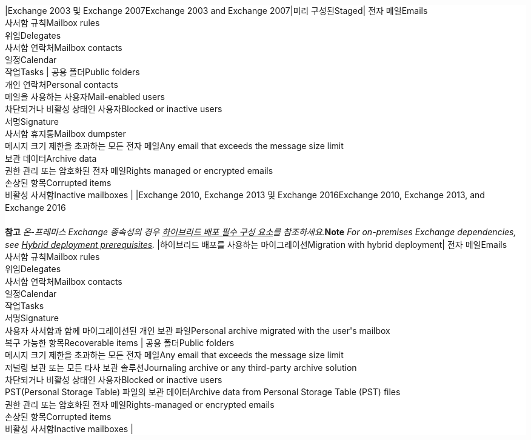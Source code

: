 |<span data-ttu-id="1d2c9-190">Exchange 2003 및 Exchange 2007</span><span class="sxs-lookup"><span data-stu-id="1d2c9-190">Exchange 2003 and Exchange 2007</span></span>|<span data-ttu-id="1d2c9-191">미리 구성된</span><span class="sxs-lookup"><span data-stu-id="1d2c9-191">Staged</span></span>| <span data-ttu-id="1d2c9-192">전자 메일</span><span class="sxs-lookup"><span data-stu-id="1d2c9-192">Emails</span></span> <br/> <span data-ttu-id="1d2c9-193">사서함 규칙</span><span class="sxs-lookup"><span data-stu-id="1d2c9-193">Mailbox rules</span></span> <br/> <span data-ttu-id="1d2c9-194">위임</span><span class="sxs-lookup"><span data-stu-id="1d2c9-194">Delegates</span></span> <br/> <span data-ttu-id="1d2c9-195">사서함 연락처</span><span class="sxs-lookup"><span data-stu-id="1d2c9-195">Mailbox contacts</span></span> <br/> <span data-ttu-id="1d2c9-196">일정</span><span class="sxs-lookup"><span data-stu-id="1d2c9-196">Calendar</span></span> <br/> <span data-ttu-id="1d2c9-197">작업</span><span class="sxs-lookup"><span data-stu-id="1d2c9-197">Tasks</span></span> | <span data-ttu-id="1d2c9-198">공용 폴더</span><span class="sxs-lookup"><span data-stu-id="1d2c9-198">Public folders</span></span> <br/> <span data-ttu-id="1d2c9-199">개인 연락처</span><span class="sxs-lookup"><span data-stu-id="1d2c9-199">Personal contacts</span></span> <br/> <span data-ttu-id="1d2c9-200">메일을 사용하는 사용자</span><span class="sxs-lookup"><span data-stu-id="1d2c9-200">Mail-enabled users</span></span> <br/> <span data-ttu-id="1d2c9-201">차단되거나 비활성 상태인 사용자</span><span class="sxs-lookup"><span data-stu-id="1d2c9-201">Blocked or inactive users</span></span> <br/> <span data-ttu-id="1d2c9-202">서명</span><span class="sxs-lookup"><span data-stu-id="1d2c9-202">Signature</span></span> <br/> <span data-ttu-id="1d2c9-203">사서함 휴지통</span><span class="sxs-lookup"><span data-stu-id="1d2c9-203">Mailbox dumpster</span></span> <br/> <span data-ttu-id="1d2c9-204">메시지 크기 제한을 초과하는 모든 전자 메일</span><span class="sxs-lookup"><span data-stu-id="1d2c9-204">Any email that exceeds the message size limit</span></span> <br/> <span data-ttu-id="1d2c9-205">보관 데이터</span><span class="sxs-lookup"><span data-stu-id="1d2c9-205">Archive data</span></span> <br/> <span data-ttu-id="1d2c9-206">권한 관리 또는 암호화된 전자 메일</span><span class="sxs-lookup"><span data-stu-id="1d2c9-206">Rights managed or encrypted emails</span></span> <br/> <span data-ttu-id="1d2c9-207">손상된 항목</span><span class="sxs-lookup"><span data-stu-id="1d2c9-207">Corrupted items</span></span> <br/> <span data-ttu-id="1d2c9-208">비활성 사서함</span><span class="sxs-lookup"><span data-stu-id="1d2c9-208">Inactive mailboxes</span></span> |
|<span data-ttu-id="1d2c9-209">Exchange 2010, Exchange 2013 및 Exchange 2016</span><span class="sxs-lookup"><span data-stu-id="1d2c9-209">Exchange 2010, Exchange 2013, and Exchange 2016</span></span> <br/><br/> <span data-ttu-id="1d2c9-210">**참고** *온-프레미스 Exchange 종속성의 경우 [하이브리드 배포 필수 구성 요소](https://go.microsoft.com/fwlink/?LinkId=787528)를 참조하세요.*</span><span class="sxs-lookup"><span data-stu-id="1d2c9-210">**Note** *For on-premises Exchange dependencies, see [Hybrid deployment prerequisites](https://go.microsoft.com/fwlink/?LinkId=787528).*</span></span>           |<span data-ttu-id="1d2c9-211">하이브리드 배포를 사용하는 마이그레이션</span><span class="sxs-lookup"><span data-stu-id="1d2c9-211">Migration with hybrid deployment</span></span>| <span data-ttu-id="1d2c9-212">전자 메일</span><span class="sxs-lookup"><span data-stu-id="1d2c9-212">Emails</span></span> <br/> <span data-ttu-id="1d2c9-213">사서함 규칙</span><span class="sxs-lookup"><span data-stu-id="1d2c9-213">Mailbox rules</span></span> <br/> <span data-ttu-id="1d2c9-214">위임</span><span class="sxs-lookup"><span data-stu-id="1d2c9-214">Delegates</span></span> <br/> <span data-ttu-id="1d2c9-215">사서함 연락처</span><span class="sxs-lookup"><span data-stu-id="1d2c9-215">Mailbox contacts</span></span> <br/> <span data-ttu-id="1d2c9-216">일정</span><span class="sxs-lookup"><span data-stu-id="1d2c9-216">Calendar</span></span> <br/> <span data-ttu-id="1d2c9-217">작업</span><span class="sxs-lookup"><span data-stu-id="1d2c9-217">Tasks</span></span> <br/> <span data-ttu-id="1d2c9-218">서명</span><span class="sxs-lookup"><span data-stu-id="1d2c9-218">Signature</span></span> <br/> <span data-ttu-id="1d2c9-219">사용자 사서함과 함께 마이그레이션된 개인 보관 파일</span><span class="sxs-lookup"><span data-stu-id="1d2c9-219">Personal archive migrated with the user's mailbox</span></span> <br/> <span data-ttu-id="1d2c9-220">복구 가능한 항목</span><span class="sxs-lookup"><span data-stu-id="1d2c9-220">Recoverable items</span></span> | <span data-ttu-id="1d2c9-221">공용 폴더</span><span class="sxs-lookup"><span data-stu-id="1d2c9-221">Public folders</span></span> <br/> <span data-ttu-id="1d2c9-222">메시지 크기 제한을 초과하는 모든 전자 메일</span><span class="sxs-lookup"><span data-stu-id="1d2c9-222">Any email that exceeds the message size limit</span></span> <br/> <span data-ttu-id="1d2c9-223">저널링 보관 또는 모든 타사 보관 솔루션</span><span class="sxs-lookup"><span data-stu-id="1d2c9-223">Journaling archive or any third-party archive solution</span></span> <br/> <span data-ttu-id="1d2c9-224">차단되거나 비활성 상태인 사용자</span><span class="sxs-lookup"><span data-stu-id="1d2c9-224">Blocked or inactive users</span></span> <br/> <span data-ttu-id="1d2c9-225">PST(Personal Storage Table) 파일의 보관 데이터</span><span class="sxs-lookup"><span data-stu-id="1d2c9-225">Archive data from Personal Storage Table (PST) files</span></span> <br/> <span data-ttu-id="1d2c9-226">권한 관리 또는 암호화된 전자 메일</span><span class="sxs-lookup"><span data-stu-id="1d2c9-226">Rights-managed or encrypted emails</span></span> <br/> <span data-ttu-id="1d2c9-227">손상된 항목</span><span class="sxs-lookup"><span data-stu-id="1d2c9-227">Corrupted items</span></span> <br/> <span data-ttu-id="1d2c9-228">비활성 사서함</span><span class="sxs-lookup"><span data-stu-id="1d2c9-228">Inactive mailboxes</span></span> |